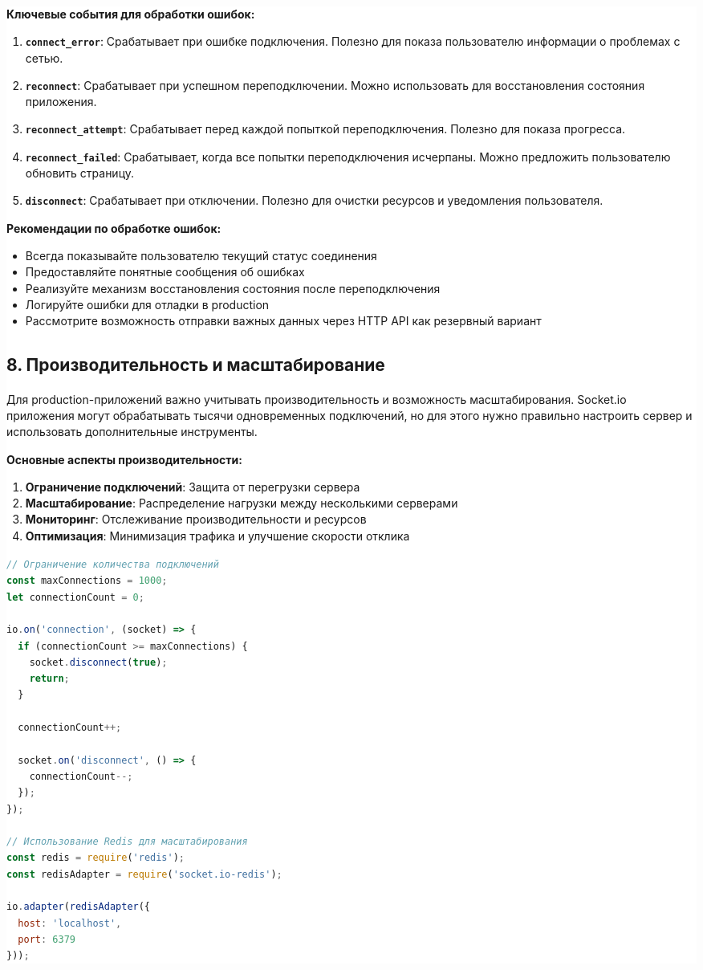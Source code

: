 **Ключевые события для обработки ошибок:**

1. **`connect_error`**: Срабатывает при ошибке подключения. Полезно для показа пользователю информации о проблемах с сетью.

2. **`reconnect`**: Срабатывает при успешном переподключении. Можно использовать для восстановления состояния приложения.

3. **`reconnect_attempt`**: Срабатывает перед каждой попыткой переподключения. Полезно для показа прогресса.

4. **`reconnect_failed`**: Срабатывает, когда все попытки переподключения исчерпаны. Можно предложить пользователю обновить страницу.

5. **`disconnect`**: Срабатывает при отключении. Полезно для очистки ресурсов и уведомления пользователя.

**Рекомендации по обработке ошибок:**

- Всегда показывайте пользователю текущий статус соединения
- Предоставляйте понятные сообщения об ошибках
- Реализуйте механизм восстановления состояния после переподключения
- Логируйте ошибки для отладки в production
- Рассмотрите возможность отправки важных данных через HTTP API как резервный вариант

## 8. Производительность и масштабирование

Для production-приложений важно учитывать производительность и возможность масштабирования. Socket.io приложения могут обрабатывать тысячи одновременных подключений, но для этого нужно правильно настроить сервер и использовать дополнительные инструменты.

**Основные аспекты производительности:**

1. **Ограничение подключений**: Защита от перегрузки сервера
2. **Масштабирование**: Распределение нагрузки между несколькими серверами
3. **Мониторинг**: Отслеживание производительности и ресурсов
4. **Оптимизация**: Минимизация трафика и улучшение скорости отклика

```js
// Ограничение количества подключений
const maxConnections = 1000;
let connectionCount = 0;

io.on('connection', (socket) => {
  if (connectionCount >= maxConnections) {
    socket.disconnect(true);
    return;
  }
  
  connectionCount++;
  
  socket.on('disconnect', () => {
    connectionCount--;
  });
});

// Использование Redis для масштабирования
const redis = require('redis');
const redisAdapter = require('socket.io-redis');

io.adapter(redisAdapter({ 
  host: 'localhost', 
  port: 6379 
}));
```
